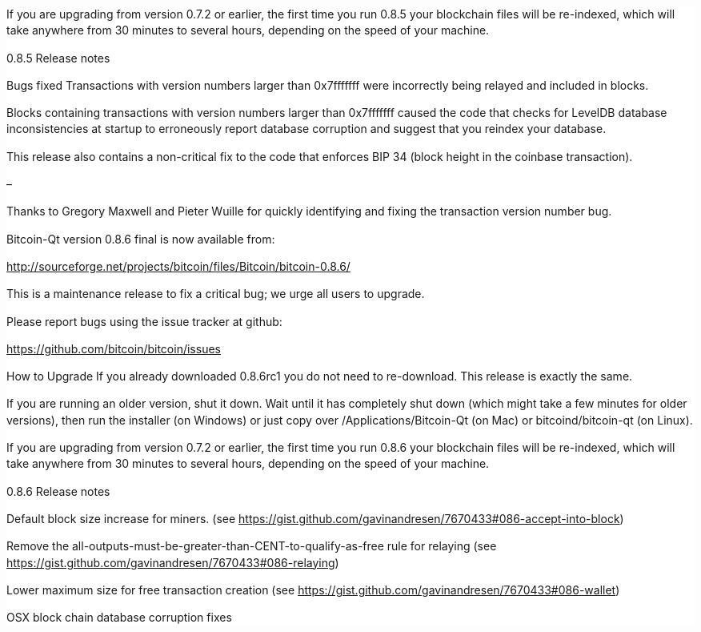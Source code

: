 If you are upgrading from version 0.7.2 or earlier, the first time you
run 0.8.5 your blockchain files will be re-indexed, which will take
anywhere from 30 minutes to several hours, depending on the speed of
your machine.

0.8.5 Release notes

Bugs fixed
Transactions with version numbers larger than 0x7fffffff were
incorrectly being relayed and included in blocks.

Blocks containing transactions with version numbers larger
than 0x7fffffff caused the code that checks for LevelDB database
inconsistencies at startup to erroneously report database
corruption and suggest that you reindex your database.

This release also contains a non-critical fix to the code that
enforces BIP 34 (block height in the coinbase transaction).

–

Thanks to Gregory Maxwell and Pieter Wuille for quickly
identifying and fixing the transaction version number bug.

Bitcoin-Qt version 0.8.6 final is now available from:

http://sourceforge.net/projects/bitcoin/files/Bitcoin/bitcoin-0.8.6/

This is a maintenance release to fix a critical bug; we urge all users to upgrade.

Please report bugs using the issue tracker at github:

https://github.com/bitcoin/bitcoin/issues

How to Upgrade
If you already downloaded 0.8.6rc1 you do not need to re-download. This release is exactly the same.

If you are running an older version, shut it down. Wait
until it has completely shut down (which might take a few minutes for older
versions), then run the installer (on Windows) or just copy over
/Applications/Bitcoin-Qt (on Mac) or bitcoind/bitcoin-qt (on Linux).

If you are upgrading from version 0.7.2 or earlier, the first time you
run 0.8.6 your blockchain files will be re-indexed, which will take
anywhere from 30 minutes to several hours, depending on the speed of
your machine.

0.8.6 Release notes

Default block size increase for miners.
(see https://gist.github.com/gavinandresen/7670433#086-accept-into-block)

Remove the all-outputs-must-be-greater-than-CENT-to-qualify-as-free rule for relaying
(see https://gist.github.com/gavinandresen/7670433#086-relaying)

Lower maximum size for free transaction creation
(see https://gist.github.com/gavinandresen/7670433#086-wallet)

OSX block chain database corruption fixes
